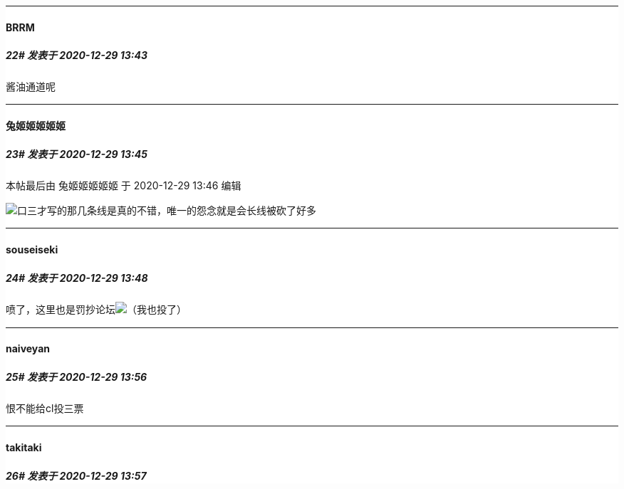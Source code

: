 
*****

####  BRRM  
##### 22#       发表于 2020-12-29 13:43




酱油通道呢







*****

####  兔姬姬姬姬姬  
##### 23#       发表于 2020-12-29 13:45



 本帖最后由 兔姬姬姬姬姬 于 2020-12-29 13:46 编辑 

<img src="https://static.saraba1st.com/image/smiley/face2017/067.png" referrerpolicy="no-referrer">口三才写的那几条线是真的不错，唯一的怨念就是会长线被砍了好多







*****

####  souseiseki  
##### 24#       发表于 2020-12-29 13:48




喷了，这里也是罚抄论坛<img src="https://static.saraba1st.com/image/smiley/face2017/037.png" referrerpolicy="no-referrer">（我也投了）







*****

####  naiveyan  
##### 25#       发表于 2020-12-29 13:56




恨不能给cl投三票







*****

####  takitaki  
##### 26#       发表于 2020-12-29 13:57
